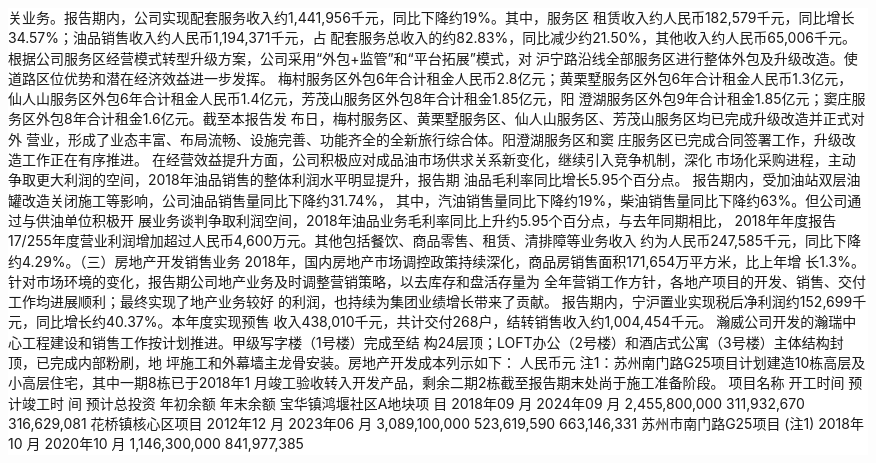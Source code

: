 关业务。报告期内，公司实现配套服务收入约1,441,956千元，同比下降约19%。其中，服务区
租赁收入约人民币182,579千元，同比增长34.57%；油品销售收入约人民币1,194,371千元，占
配套服务总收入的约82.83%，同比减少约21.50%，其他收入约人民币65,006千元。
根据公司服务区经营模式转型升级方案，公司采用“外包+监管”和“平台拓展”模式，对
沪宁路沿线全部服务区进行整体外包及升级改造。使道路区位优势和潜在经济效益进一步发挥。
梅村服务区外包6年合计租金人民币2.8亿元；黄栗墅服务区外包6年合计租金人民币1.3亿元，
仙人山服务区外包6年合计租金人民币1.4亿元，芳茂山服务区外包8年合计租金1.85亿元，阳
澄湖服务区外包9年合计租金1.85亿元；窦庄服务区外包8年合计租金1.6亿元。截至本报告发
布日，梅村服务区、黄栗墅服务区、仙人山服务区、芳茂山服务区均已完成升级改造并正式对外
营业，形成了业态丰富、布局流畅、设施完善、功能齐全的全新旅行综合体。阳澄湖服务区和窦
庄服务区已完成合同签署工作，升级改造工作正在有序推进。
在经营效益提升方面，公司积极应对成品油市场供求关系新变化，继续引入竞争机制，深化
市场化采购进程，主动争取更大利润的空间，2018年油品销售的整体利润水平明显提升，报告期
油品毛利率同比增长5.95个百分点。
报告期内，受加油站双层油罐改造关闭施工等影响，公司油品销售量同比下降约31.74%，
其中，汽油销售量同比下降约19%，柴油销售量同比下降约63%。但公司通过与供油单位积极开
展业务谈判争取利润空间，2018年油品业务毛利率同比上升约5.95个百分点，与去年同期相比，
2018年年度报告
17/255年度营业利润增加超过人民币4,600万元。其他包括餐饮、商品零售、租赁、清排障等业务收入
约为人民币247,585千元，同比下降约4.29%。（三）房地产开发销售业务
2018年，国内房地产市场调控政策持续深化，商品房销售面积171,654万平方米，比上年增
长1.3%。针对市场环境的变化，报告期公司地产业务及时调整营销策略，以去库存和盘活存量为
全年营销工作方针，各地产项目的开发、销售、交付工作均进展顺利；最终实现了地产业务较好
的利润，也持续为集团业绩增长带来了贡献。
报告期内，宁沪置业实现税后净利润约152,699千元，同比增长约40.37%。本年度实现预售
收入438,010千元，共计交付268户，结转销售收入约1,004,454千元。
瀚威公司开发的瀚瑞中心工程建设和销售工作按计划推进。甲级写字楼（1号楼）完成至结
构24层顶；LOFT办公（2号楼）和酒店式公寓（3号楼）主体结构封顶，已完成内部粉刷，地
坪施工和外幕墙主龙骨安装。房地产开发成本列示如下：
人民币元
注1：苏州南门路G25项目计划建造10栋高层及小高层住宅，其中一期8栋已于2018年1
月竣工验收转入开发产品，剩余二期2栋截至报告期末处尚于施工准备阶段。
项目名称
开工时间
预计竣工时
间
预计总投资
年初余额
年末余额
宝华镇鸿堰社区A地块项
目
2018年09
月
2024年09
月
2,455,800,000
311,932,670
316,629,081
花桥镇核心区项目
2012年12
月
2023年06
月
3,089,100,000
523,619,590
663,146,331
苏州市南门路G25项目
(注1)
2018年10
月
2020年10
月
1,146,300,000
841,977,385
